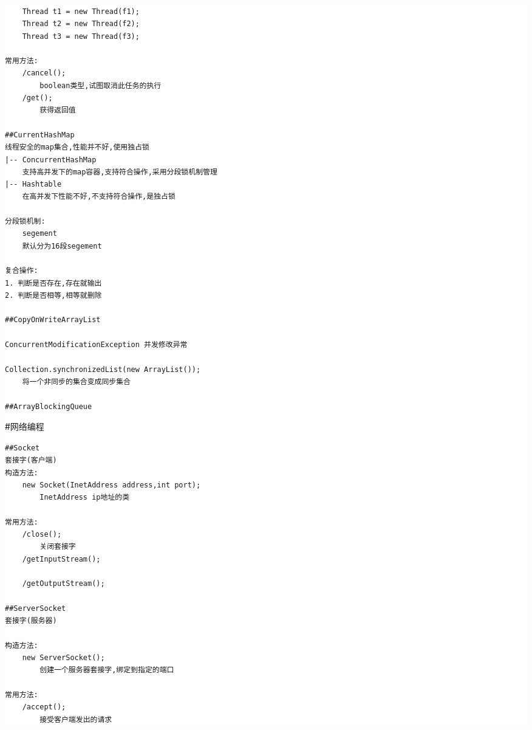 		Thread t1 = new Thread(f1);
		Thread t2 = new Thread(f2);
		Thread t3 = new Thread(f3);
	
	常用方法:
		/cancel();
			boolean类型,试图取消此任务的执行
		/get();
			获得返回值	
		
	##CurrentHashMap
	线程安全的map集合,性能并不好,使用独占锁
	|-- ConcurrentHashMap
		支持高并发下的map容器,支持符合操作,采用分段锁机制管理
	|-- Hashtable
		在高并发下性能不好,不支持符合操作,是独占锁
	
	分段锁机制:
		segement
		默认分为16段segement
	
	复合操作:
	1. 判断是否存在,存在就输出
	2. 判断是否相等,相等就删除
	
	##CopyOnWriteArrayList
	
	ConcurrentModificationException	并发修改异常
	
	Collection.synchronizedList(new ArrayList());
		将一个非同步的集合变成同步集合
	
	##ArrayBlockingQueue
	
	

#网络编程

	##Socket
	套接字(客户端)
	构造方法:
		new Socket(InetAddress address,int port);
			InetAddress ip地址的类
		
	常用方法:
		/close();
			关闭套接字
		/getInputStream();
			
		/getOutputStream();
			
	##ServerSocket
	套接字(服务器)
	
	构造方法:
		new ServerSocket();
			创建一个服务器套接字,绑定到指定的端口
		
	常用方法:
		/accept();
			接受客户端发出的请求
	